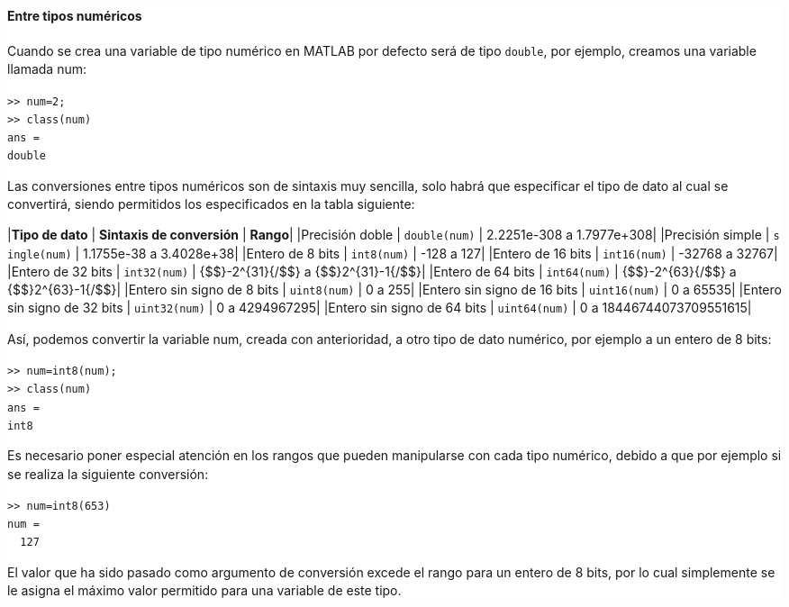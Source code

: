 #### Entre tipos numéricos

Cuando se crea una variable de tipo numérico en MATLAB por defecto será
de tipo `double`, por ejemplo, creamos una variable llamada num:

    >> num=2;
    >> class(num)
    ans =
    double

Las conversiones entre tipos numéricos son de sintaxis muy sencilla,
solo habrá que especificar el tipo de dato al cual se convertirá, siendo
permitidos los especificados en la tabla siguiente:


|**Tipo de dato** | **Sintaxis de conversión** | **Rango**|
|Precisión doble | `double(num)` | 2.2251e-308 a 1.7977e+308|
|Precisión simple | `single(num)` | 1.1755e-38 a 3.4028e+38|
|Entero de 8 bits | `int8(num)` | -128 a 127|
|Entero de 16 bits | `int16(num)` | -32768 a 32767|
|Entero de 32 bits | `int32(num)` | {$$}-2^{31}{/$$} a {$$}2^{31}-1{/$$}|
|Entero de 64 bits | `int64(num)` | {$$}-2^{63}{/$$} a {$$}2^{63}-1{/$$}|
|Entero sin signo de 8 bits | `uint8(num)` | 0 a 255|
|Entero sin signo de 16 bits | `uint16(num)` | 0 a 65535|
|Entero sin signo de 32 bits | `uint32(num)` | 0 a 4294967295|
|Entero sin signo de 64 bits | `uint64(num)` | 0 a 18446744073709551615|


Así, podemos convertir la variable num, creada con anterioridad, a otro
tipo de dato numérico, por ejemplo a un entero de 8 bits:

    >> num=int8(num);
    >> class(num)
    ans =
    int8

Es necesario poner especial atención en los rangos que pueden
manipularse con cada tipo numérico, debido a que por ejemplo si se
realiza la siguiente conversión:

    >> num=int8(653)
    num =
      127

El valor que ha sido pasado como argumento de conversión excede el rango
para un entero de 8 bits, por lo cual simplemente se le asigna el máximo
valor permitido para una variable de este tipo.
